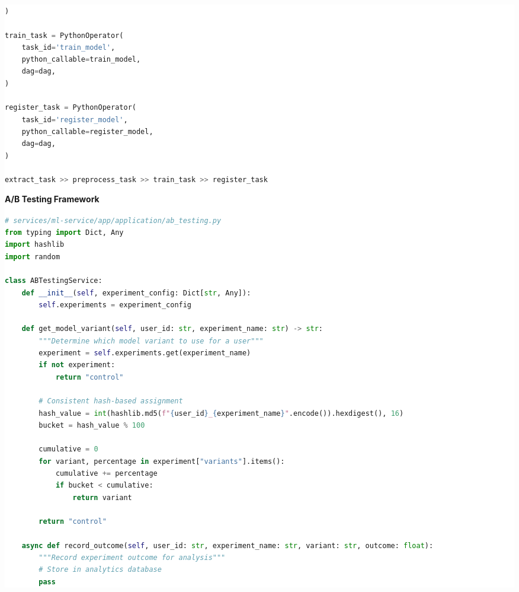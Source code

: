 ```python
)

train_task = PythonOperator(
    task_id='train_model',
    python_callable=train_model,
    dag=dag,
)

register_task = PythonOperator(
    task_id='register_model',
    python_callable=register_model,
    dag=dag,
)

extract_task >> preprocess_task >> train_task >> register_task
```

**A/B Testing Framework**
```python
# services/ml-service/app/application/ab_testing.py
from typing import Dict, Any
import hashlib
import random

class ABTestingService:
    def __init__(self, experiment_config: Dict[str, Any]):
        self.experiments = experiment_config
    
    def get_model_variant(self, user_id: str, experiment_name: str) -> str:
        """Determine which model variant to use for a user"""
        experiment = self.experiments.get(experiment_name)
        if not experiment:
            return "control"
        
        # Consistent hash-based assignment
        hash_value = int(hashlib.md5(f"{user_id}_{experiment_name}".encode()).hexdigest(), 16)
        bucket = hash_value % 100
        
        cumulative = 0
        for variant, percentage in experiment["variants"].items():
            cumulative += percentage
            if bucket < cumulative:
                return variant
        
        return "control"
    
    async def record_outcome(self, user_id: str, experiment_name: str, variant: str, outcome: float):
        """Record experiment outcome for analysis"""
        # Store in analytics database
        pass
```
